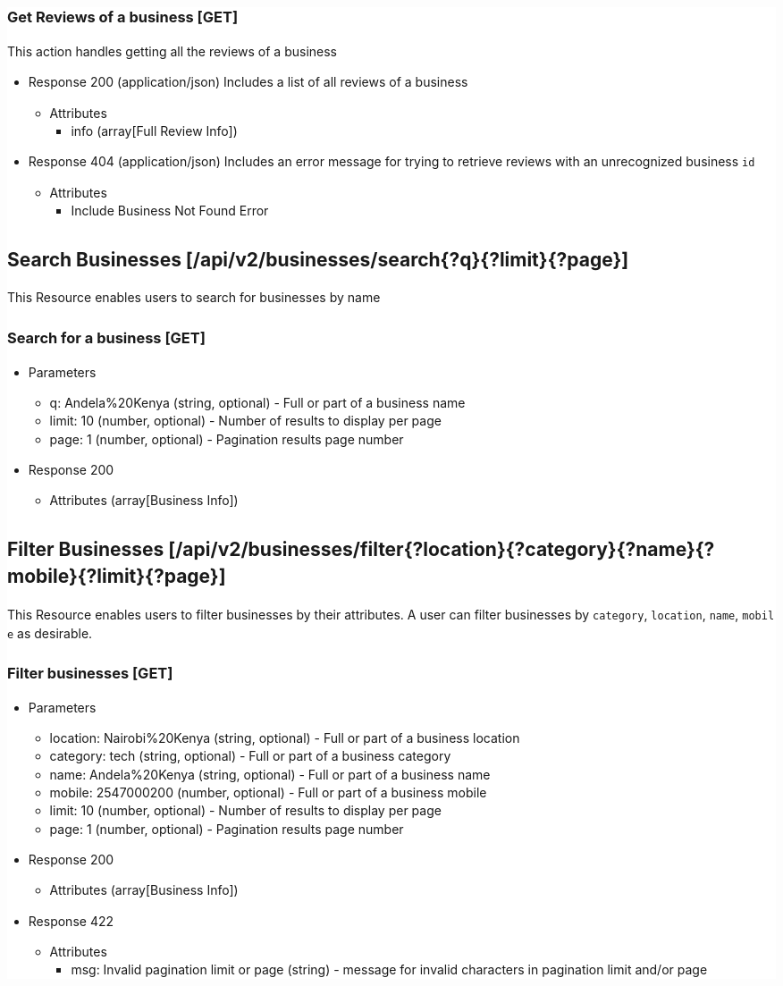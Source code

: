 
### Get Reviews of a business [GET]
This action handles getting all the reviews of a business

+ Response 200 (application/json)
  Includes a list of all reviews of a business

    + Attributes
      - info (array[Full Review Info])

+ Response 404 (application/json)
  Includes an error message for trying to retrieve reviews with an unrecognized business `id`

  + Attributes
      - Include Business Not Found Error


## Search Businesses [/api/v2/businesses/search{?q}{?limit}{?page}]
This Resource enables users to search for businesses by name

### Search for a business [GET]

+ Parameters
  + q: Andela%20Kenya (string, optional) - Full or part of a business name
  + limit: 10 (number, optional) - Number of results to display per page
  + page: 1 (number, optional) - Pagination results page number

+ Response 200

  + Attributes (array[Business Info])


## Filter Businesses [/api/v2/businesses/filter{?location}{?category}{?name}{?mobile}{?limit}{?page}]
This Resource enables users to filter businesses by their attributes. A user can filter businesses by `category`, `location`, `name`, `mobile` as desirable.

### Filter businesses [GET]

+ Parameters
  + location: Nairobi%20Kenya (string, optional) - Full or part of a business location
  + category: tech (string, optional) - Full or part of a business category
  + name: Andela%20Kenya (string, optional) - Full or part of a business name
  + mobile: 2547000200 (number, optional) - Full or part of a business mobile
  + limit: 10 (number, optional) - Number of results to display per page
  + page: 1 (number, optional) - Pagination results page number

+ Response 200

  + Attributes (array[Business Info])

+ Response 422

  + Attributes
      - msg: Invalid pagination limit or page (string) - message for invalid characters in pagination limit and/or page
